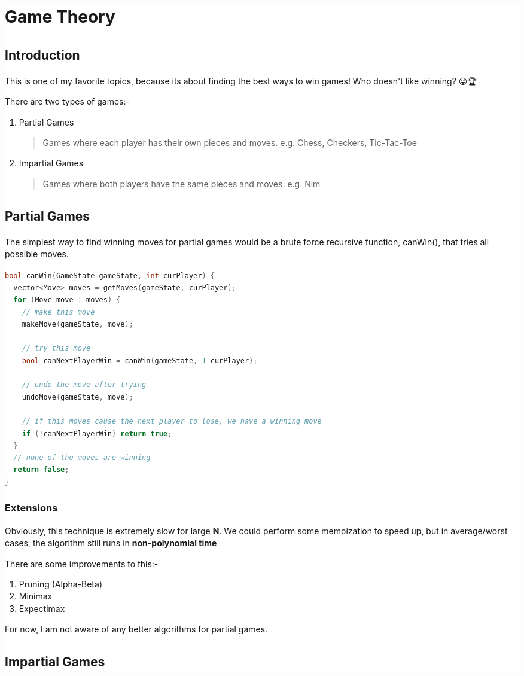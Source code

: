 # Game Theory

## Introduction

This is one of my favorite topics, because its about finding the best ways to win games! Who doesn't like winning? 😜🏆

There are two types of games:-
 1. Partial Games
	 > Games where each player has their own pieces and moves. e.g. Chess, Checkers, Tic-Tac-Toe
 2. Impartial Games
	 > Games where both players have the same pieces and moves. e.g. Nim

## Partial Games

The simplest way to find winning moves for partial games would be a brute force recursive function, canWin(), that tries all possible moves. 

```c++
bool canWin(GameState gameState, int curPlayer) {
  vector<Move> moves = getMoves(gameState, curPlayer);
  for (Move move : moves) {
    // make this move
    makeMove(gameState, move);
    
    // try this move
    bool canNextPlayerWin = canWin(gameState, 1-curPlayer);
    
    // undo the move after trying
    undoMove(gameState, move);
    
    // if this moves cause the next player to lose, we have a winning move
    if (!canNextPlayerWin) return true;
  }
  // none of the moves are winning
  return false;
}
```

### Extensions

Obviously, this technique is extremely slow for large **N**. We could perform some memoization to speed up, but in average/worst cases, the algorithm still runs in **non-polynomial time**

There are some improvements to this:-
 1. Pruning (Alpha-Beta)
 2. Minimax
 3. Expectimax

For now, I am not aware of any better algorithms for partial games.

## Impartial Games
